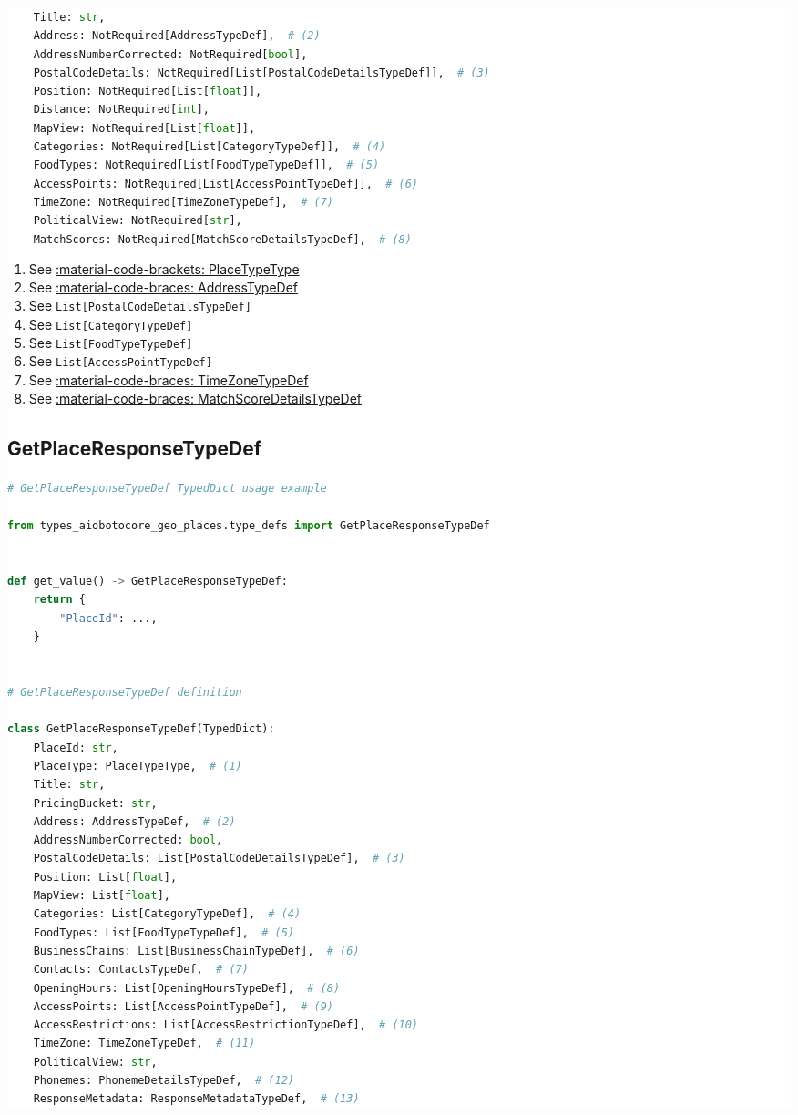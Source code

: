 ```python
    Title: str,
    Address: NotRequired[AddressTypeDef],  # (2)
    AddressNumberCorrected: NotRequired[bool],
    PostalCodeDetails: NotRequired[List[PostalCodeDetailsTypeDef]],  # (3)
    Position: NotRequired[List[float]],
    Distance: NotRequired[int],
    MapView: NotRequired[List[float]],
    Categories: NotRequired[List[CategoryTypeDef]],  # (4)
    FoodTypes: NotRequired[List[FoodTypeTypeDef]],  # (5)
    AccessPoints: NotRequired[List[AccessPointTypeDef]],  # (6)
    TimeZone: NotRequired[TimeZoneTypeDef],  # (7)
    PoliticalView: NotRequired[str],
    MatchScores: NotRequired[MatchScoreDetailsTypeDef],  # (8)
```

1. See [:material-code-brackets: PlaceTypeType](./literals.md#placetypetype)
2. See [:material-code-braces: AddressTypeDef](./type_defs.md#addresstypedef)
3. See `List[PostalCodeDetailsTypeDef]`
4. See `List[CategoryTypeDef]`
5. See `List[FoodTypeTypeDef]`
6. See `List[AccessPointTypeDef]`
7. See [:material-code-braces: TimeZoneTypeDef](./type_defs.md#timezonetypedef)
8. See [:material-code-braces: MatchScoreDetailsTypeDef](./type_defs.md#matchscoredetailstypedef)

## GetPlaceResponseTypeDef

```python
# GetPlaceResponseTypeDef TypedDict usage example

from types_aiobotocore_geo_places.type_defs import GetPlaceResponseTypeDef


def get_value() -> GetPlaceResponseTypeDef:
    return {
        "PlaceId": ...,
    }


# GetPlaceResponseTypeDef definition

class GetPlaceResponseTypeDef(TypedDict):
    PlaceId: str,
    PlaceType: PlaceTypeType,  # (1)
    Title: str,
    PricingBucket: str,
    Address: AddressTypeDef,  # (2)
    AddressNumberCorrected: bool,
    PostalCodeDetails: List[PostalCodeDetailsTypeDef],  # (3)
    Position: List[float],
    MapView: List[float],
    Categories: List[CategoryTypeDef],  # (4)
    FoodTypes: List[FoodTypeTypeDef],  # (5)
    BusinessChains: List[BusinessChainTypeDef],  # (6)
    Contacts: ContactsTypeDef,  # (7)
    OpeningHours: List[OpeningHoursTypeDef],  # (8)
    AccessPoints: List[AccessPointTypeDef],  # (9)
    AccessRestrictions: List[AccessRestrictionTypeDef],  # (10)
    TimeZone: TimeZoneTypeDef,  # (11)
    PoliticalView: str,
    Phonemes: PhonemeDetailsTypeDef,  # (12)
    ResponseMetadata: ResponseMetadataTypeDef,  # (13)
```

